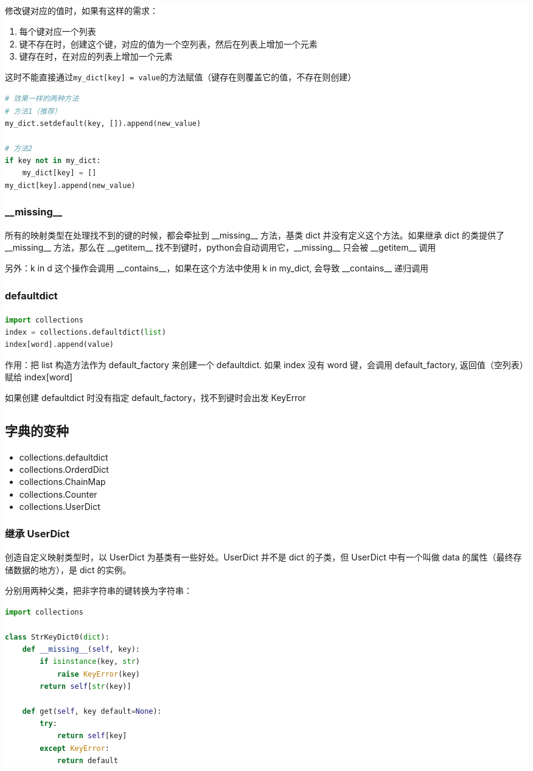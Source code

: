 修改键对应的值时，如果有这样的需求：

1. 每个键对应一个列表
2. 键不存在时，创建这个键，对应的值为一个空列表，然后在列表上增加一个元素
3. 键存在时，在对应的列表上增加一个元素

这时不能直接通过`my_dict[key] = value`的方法赋值（键存在则覆盖它的值，不存在则创建）

```python
# 效果一样的两种方法
# 方法1（推荐）
my_dict.setdefault(key, []).append(new_value)

# 方法2
if key not in my_dict:
    my_dict[key] = []
my_dict[key].append(new_value)
```

### \_\_missing\_\_

所有的映射类型在处理找不到的键的时候，都会牵扯到 \_\_missing\_\_ 方法，基类 dict 并没有定义这个方法。如果继承 dict 的类提供了 \_\_missing\_\_ 方法，那么在 \_\_getitem\_\_ 找不到键时，python会自动调用它，\_\_missing\_\_ 只会被 \_\_getitem\_\_ 调用 

另外：k in d 这个操作会调用 \_\_contains\_\_，如果在这个方法中使用 k in my_dict, 会导致 \_\_contains\_\_ 递归调用

### defaultdict

```python
import collections
index = collections.defaultdict(list)
index[word].append(value)
```

作用：把 list 构造方法作为 default_factory 来创建一个 defaultdict. 如果 index 没有 word 键，会调用 default_factory, 返回值（空列表）赋给 index[word]

如果创建 defaultdict 时没有指定 default_factory，找不到键时会出发 KeyError

## 字典的变种

- collections.defaultdict
- collections.OrderdDict
- collections.ChainMap
- collections.Counter
- collections.UserDict

### 继承 UserDict

创造自定义映射类型时，以 UserDict 为基类有一些好处。UserDict 并不是 dict 的子类，但 UserDict 中有一个叫做 data 的属性（最终存储数据的地方），是 dict 的实例。

分别用两种父类，把非字符串的键转换为字符串：

```python
import collections

class StrKeyDict0(dict):
    def __missing__(self, key):
        if isinstance(key, str)
            raise KeyError(key)
        return self[str(key)]

    def get(self, key default=None):
        try:
            return self[key]
        except KeyError:
            return default

```